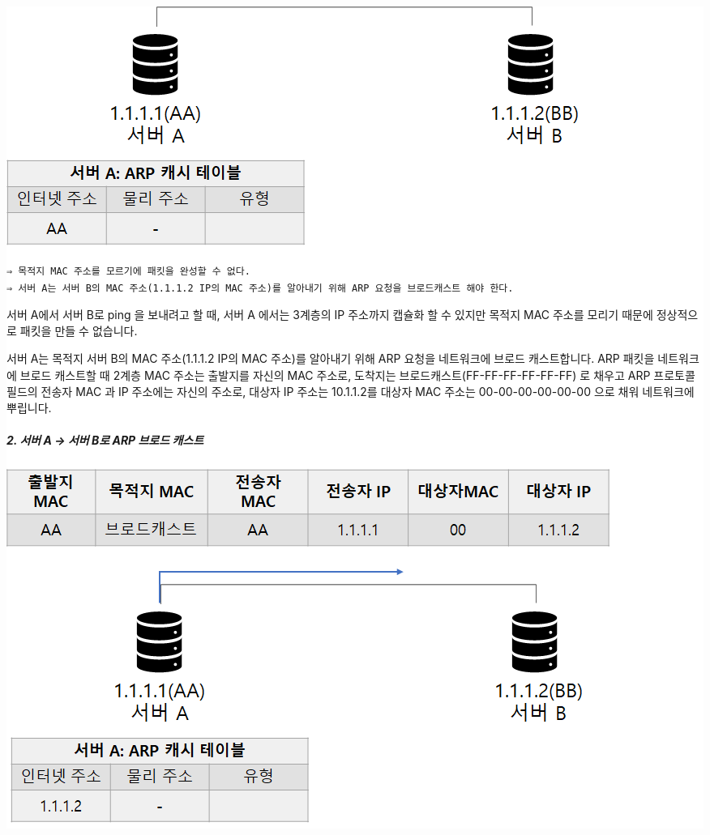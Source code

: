 ![alt text](./image/image62.png)

```
⇒ 목적지 MAC 주소를 모르기에 패킷을 완성할 수 없다.
⇒ 서버 A는 서버 B의 MAC 주소(1.1.1.2 IP의 MAC 주소)를 알아내기 위해 ARP 요청을 브로드캐스트 해야 한다.
```

서버 A에서 서버 B로 ping 을 보내려고 할 때, 서버 A 에서는 3계층의 IP 주소까지 캡슐화 할 수 있지만 목적지 MAC 주소를 모리기 때문에 정상적으로 패킷을 만들 수 없습니다.

서버 A는 목적지 서버 B의 MAC 주소(1.1.1.2 IP의 MAC 주소)를 알아내기 위해 ARP 요청을 네트워크에 브로드 캐스트합니다. ARP 패킷을 네트워크에 브로드 캐스트할 때 2계층 MAC 주소는 출발지를 자신의 MAC 주소로, 도착지는 브로드캐스트(FF-FF-FF-FF-FF-FF) 로 채우고 ARP 프로토콜 필드의 전송자 MAC 과 IP 주소에는 자신의 주소로, 대상자 IP 주소는 10.1.1.2를 대상자 MAC 주소는 00-00-00-00-00-00 으로 채워 네트워크에 뿌립니다.

##### 2. 서버 A → 서버 B로 ARP 브로드 캐스트

![alt text](./image/image63.png)
